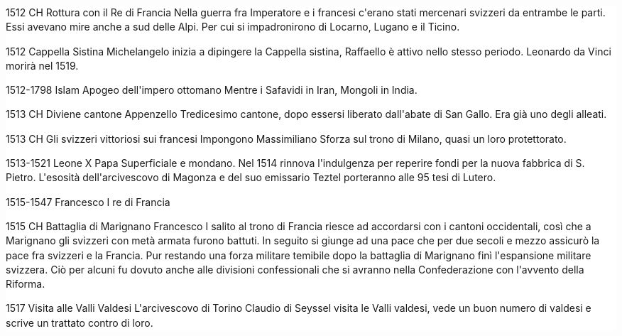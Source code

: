 1512 CH Rottura con il Re di Francia Nella guerra fra Imperatore e i francesi
c'erano stati mercenari svizzeri da entrambe le parti. Essi avevano mire anche
a sud delle Alpi. Per cui si impadronirono di Locarno, Lugano e il Ticino.

1512 Cappella Sistina Michelangelo inizia a dipingere la Cappella sistina,
Raffaello è attivo nello stesso periodo. Leonardo da Vinci morirà nel 1519.

1512-1798 Islam Apogeo dell'impero ottomano Mentre i Safavidi in Iran,
Mongoli in India.

1513 CH Diviene cantone Appenzello Tredicesimo cantone, dopo essersi liberato dall'abate di San Gallo. Era già uno degli alleati.

1513 CH Gli svizzeri vittoriosi sui francesi Impongono Massimiliano Sforza
sul trono di Milano, quasi un loro protettorato.

1513-1521 Leone X Papa Superficiale e mondano. Nel 1514 rinnova l'indulgenza
per reperire fondi per la nuova fabbrica di S. Pietro. L'esosità
dell'arcivescovo di Magonza e del suo emissario Teztel porteranno alle 95 tesi
di Lutero.

1515-1547 Francesco I re di Francia

1515 CH Battaglia di Marignano Francesco I salito al trono di Francia riesce
ad accordarsi con i cantoni occidentali, così che a Marignano gli svizzeri con
metà armata furono battuti. In seguito si giunge ad una pace che per due secoli
e mezzo assicurò la pace fra svizzeri e la Francia. Pur restando una forza
militare temibile dopo la battaglia di Marignano finì l'espansione militare
svizzera. Ciò per alcuni fu dovuto anche alle divisioni confessionali che si
avranno nella Confederazione con l'avvento della Riforma.

1517 Visita alle Valli Valdesi L'arcivescovo di Torino Claudio di Seyssel
visita le Valli valdesi, vede un buon numero di valdesi e scrive un trattato
contro di loro.